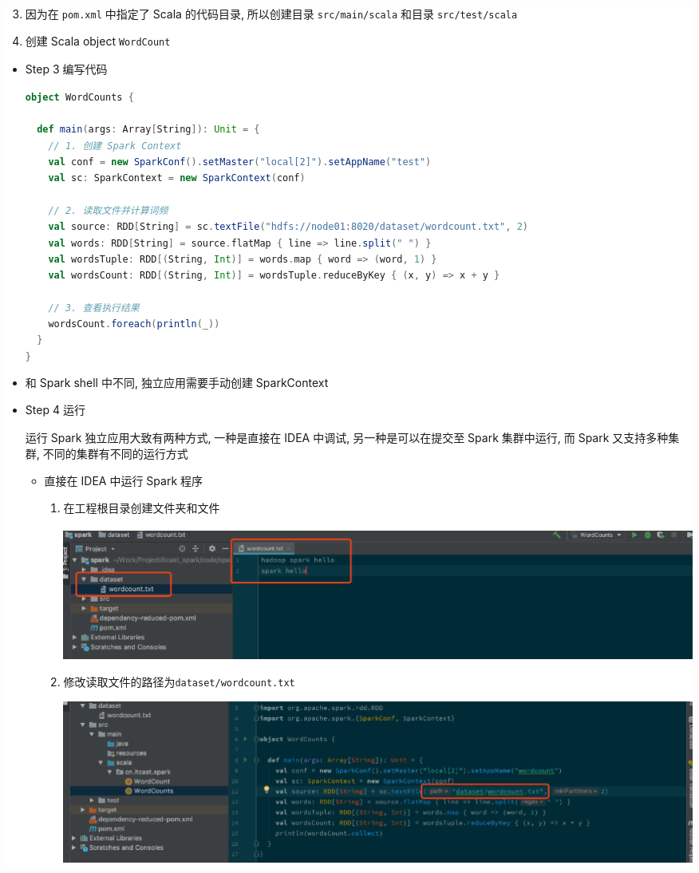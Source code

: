   3. 因为在 `pom.xml` 中指定了 Scala 的代码目录, 所以创建目录 `src/main/scala` 和目录 `src/test/scala`

  4. 创建 Scala object `WordCount`

- Step 3 编写代码

  ```scala
  object WordCounts {
  
    def main(args: Array[String]): Unit = {
      // 1. 创建 Spark Context
      val conf = new SparkConf().setMaster("local[2]").setAppName("test")
      val sc: SparkContext = new SparkContext(conf)
  
      // 2. 读取文件并计算词频
      val source: RDD[String] = sc.textFile("hdfs://node01:8020/dataset/wordcount.txt", 2)
      val words: RDD[String] = source.flatMap { line => line.split(" ") }
      val wordsTuple: RDD[(String, Int)] = words.map { word => (word, 1) }
      val wordsCount: RDD[(String, Int)] = wordsTuple.reduceByKey { (x, y) => x + y }
  
      // 3. 查看执行结果
      wordsCount.foreach(println(_))
    }
  }
  ```
  
- 和 Spark shell 中不同, 独立应用需要手动创建 SparkContext
  
- Step 4 运行

  运行 Spark 独立应用大致有两种方式, 一种是直接在 IDEA 中调试, 另一种是可以在提交至 Spark 集群中运行, 而 Spark 又支持多种集群, 不同的集群有不同的运行方式

  - 直接在 IDEA 中运行 Spark 程序

    1. 在工程根目录创建文件夹和文件

       ![1567647451538](Spark-day01-Core/1567647451538.png)

    2. 修改读取文件的路径为`dataset/wordcount.txt`

       ![1567647478623](Spark-day01-Core/1567647478623.png)
